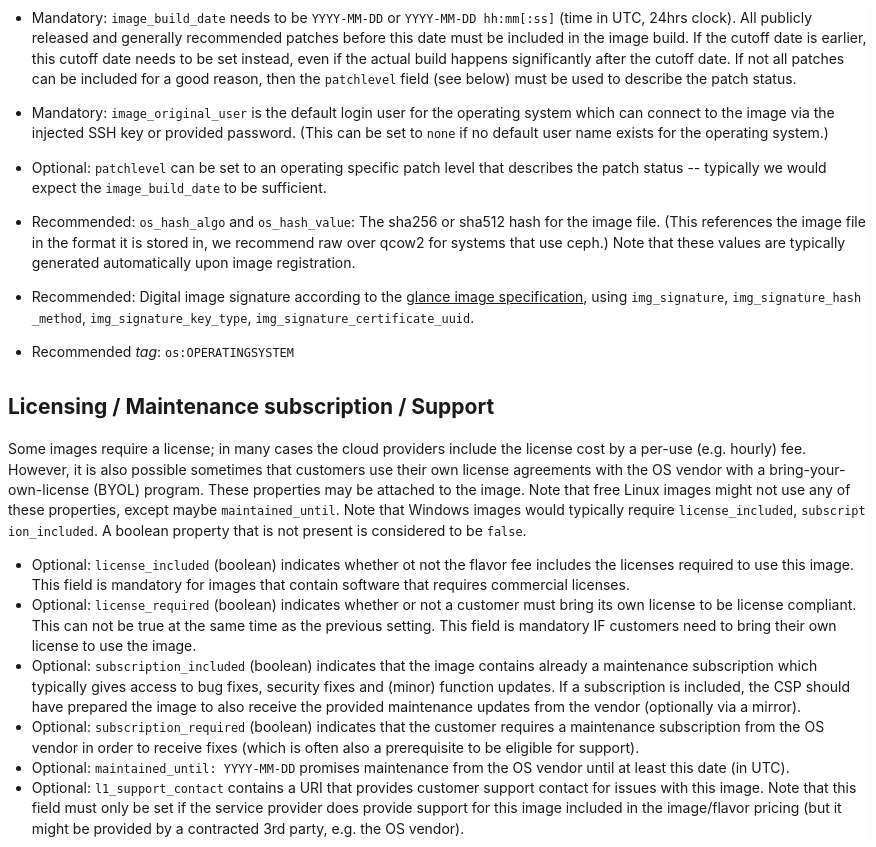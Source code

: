 * Mandatory: `image_build_date` needs to be `YYYY-MM-DD` or `YYYY-MM-DD hh:mm[:ss]` (time in UTC,
  24hrs clock).
  All publicly released and generally recommended patches before this date must be included in the
  image build. If the cutoff date is earlier, this cutoff date needs to be set instead, even
  if the actual build happens significantly after the cutoff date. If not all patches can be
  included for a good reason, then the `patchlevel` field (see below) must be used to describe
  the patch status.
* Mandatory: `image_original_user` is the default login user for the operating system which can connect
  to the image via the injected SSH key or provided password. (This can be set to `none` if no default
  user name exists for the operating system.)
* Optional: `patchlevel` can be set to an operating specific patch level that describes the
  patch status -- typically we would expect the `image_build_date` to be sufficient.

* Recommended: `os_hash_algo` and `os_hash_value`: The sha256 or sha512 hash
  for the image file.  (This references the image file in the format it is stored in, we 
  recommend raw over qcow2 for systems that use ceph.) Note that these values are
  typically generated automatically upon image registration.
* Recommended: Digital image signature according to the [glance image
  specification](https://docs.openstack.org/glance/wallaby/user/signature.html),
  using `img_signature`, `img_signature_hash_method`, `img_signature_key_type`,
  `img_signature_certificate_uuid`.

* Recommended *tag*: `os:OPERATINGSYSTEM`

## Licensing / Maintenance subscription / Support 

Some images require a license; in many cases the cloud providers include the license cost
by a per-use (e.g. hourly) fee. However, it is also possible sometimes that customers
use their own license agreements with the OS vendor with a bring-your-own-license (BYOL)
program. These properties may be attached to the image. Note that free Linux images
might not use any of these properties, except maybe `maintained_until`. Note that
Windows images would typically require `license_included`, `subscription_included`.
A boolean property that is not present is considered to be `false`.

* Optional: `license_included` (boolean) indicates whether ot not the flavor fee
  includes the licenses required to use this image. This field is mandatory for
  images that contain software that requires commercial licenses.
* Optional: `license_required` (boolean) indicates whether or not a customer must bring
  its own license to be license compliant. This can not be true at the same time as the
  previous setting. This field is mandatory IF customers need to bring their own
  license to use the image.
* Optional: `subscription_included` (boolean) indicates that the image contains already
  a maintenance subscription which typically gives access to bug fixes, security
  fixes and (minor) function updates. If a subscription is included, the CSP should
  have prepared the image to also receive the provided maintenance updates from the
  vendor (optionally via a mirror).
* Optional: `subscription_required` (boolean) indicates that the customer requires
  a maintenance subscription from the OS vendor in order to receive fixes
  (which is often also a prerequisite to be eligible for support).
* Optional: `maintained_until: YYYY-MM-DD` promises maintenance from the OS vendor
  until at least this date (in UTC).
* Optional: `l1_support_contact` contains a URI that provides customer support
  contact for issues with this image. Note that this field must only be set if the
  service provider does provide support for this image included in the image/flavor
  pricing (but it might be provided by a contracted 3rd party, e.g. the OS vendor).
